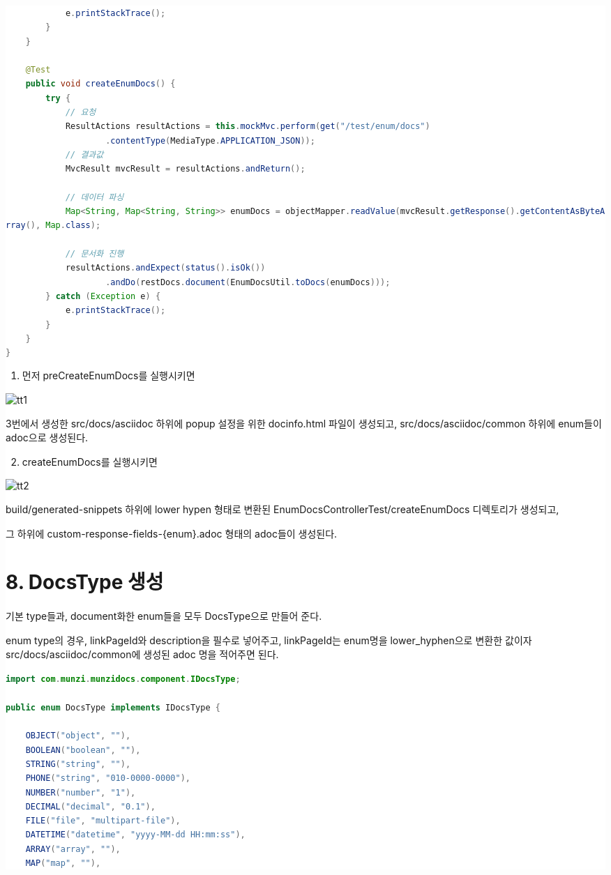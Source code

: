 ```java
            e.printStackTrace();
        }
    }

    @Test
    public void createEnumDocs() {
        try {
            // 요청
            ResultActions resultActions = this.mockMvc.perform(get("/test/enum/docs")
                    .contentType(MediaType.APPLICATION_JSON));
            // 결과값
            MvcResult mvcResult = resultActions.andReturn();

            // 데이터 파싱
            Map<String, Map<String, String>> enumDocs = objectMapper.readValue(mvcResult.getResponse().getContentAsByteArray(), Map.class);

            // 문서화 진행
            resultActions.andExpect(status().isOk())
                    .andDo(restDocs.document(EnumDocsUtil.toDocs(enumDocs)));
        } catch (Exception e) {
            e.printStackTrace();
        }
    }
}
```

1. 먼저 preCreateEnumDocs를 실행시키면   

![tt1](https://user-images.githubusercontent.com/37896733/171124864-3016332f-9731-479e-9537-43e6b15cc3a7.png)

3번에서 생성한 src/docs/asciidoc 하위에 popup 설정을 위한 docinfo.html 파일이 생성되고, src/docs/asciidoc/common 하위에 enum들이 adoc으로 생성된다.

2. createEnumDocs를 실행시키면   

![tt2](https://user-images.githubusercontent.com/37896733/171124925-5dbd6aff-437e-498d-9025-08a73a3c9c57.png)

build/generated-snippets 하위에 lower hypen 형태로 변환된 EnumDocsControllerTest/createEnumDocs 디렉토리가 생성되고, 

그 하위에 custom-response-fields-{enum}.adoc 형태의 adoc들이 생성된다.

# 8. DocsType 생성

기본 type들과, document화한 enum들을 모두 DocsType으로 만들어 준다.

enum type의 경우, linkPageId와 description을 필수로 넣어주고, linkPageId는 enum명을 lower_hyphen으로 변환한 값이자 src/docs/asciidoc/common에 생성된 adoc 명을 적어주면 된다.

```java
import com.munzi.munzidocs.component.IDocsType;

public enum DocsType implements IDocsType {

    OBJECT("object", ""),
    BOOLEAN("boolean", ""),
    STRING("string", ""),
    PHONE("string", "010-0000-0000"),
    NUMBER("number", "1"),
    DECIMAL("decimal", "0.1"),
    FILE("file", "multipart-file"),
    DATETIME("datetime", "yyyy-MM-dd HH:mm:ss"),
    ARRAY("array", ""),
    MAP("map", ""),

```